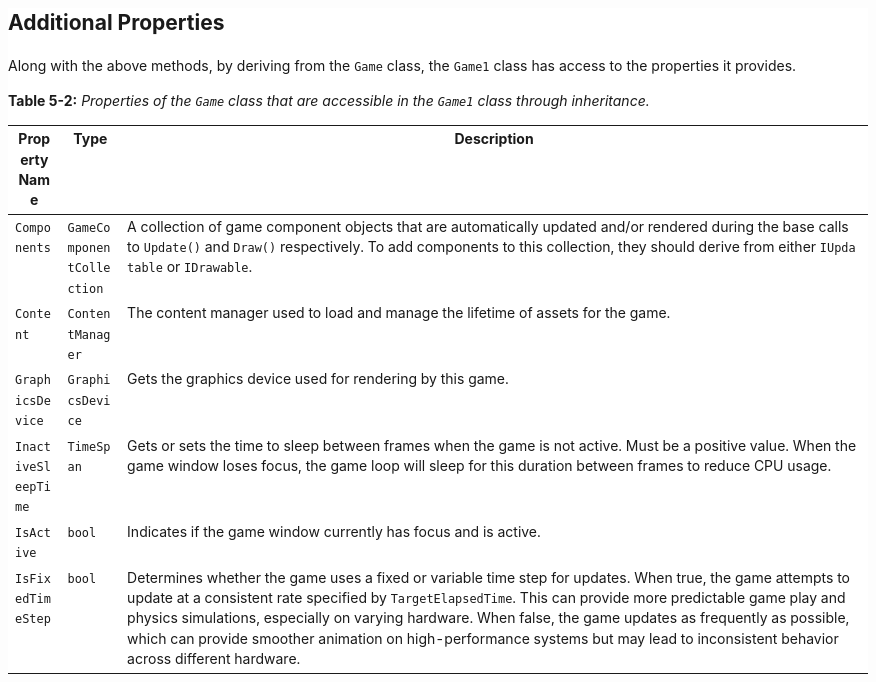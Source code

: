 

## Additional Properties
Along with the above methods, by deriving from the `Game` class, the `Game1` class has access to the properties it provides.

**Table 5-2:** *Properties of the `Game` class that are accessible in the `Game1` class through inheritance.*  

| Property Name       | Type                      | Description                                                                                                                                                                                                                                                                                                                                                                                                                                                                                                                                                                                                                  |
| ------------------- | ------------------------- | ---------------------------------------------------------------------------------------------------------------------------------------------------------------------------------------------------------------------------------------------------------------------------------------------------------------------------------------------------------------------------------------------------------------------------------------------------------------------------------------------------------------------------------------------------------------------------------------------------------------------------- |
| `Components`        | `GameComponentCollection` | A collection of game component objects that are automatically updated and/or rendered during the base calls to `Update()` and `Draw()` respectively. To add components to this collection, they should derive from either `IUpdatable` or `IDrawable`.                                                                                                                                                                                                                                                                                                                                                       |
| `Content`           | `ContentManager`          | The content manager used to load and manage the lifetime of assets for the game.                                                                                                                                                                                                                                                                                                                                                                                                                                                                                                                                             |
| `GraphicsDevice`    | `GraphicsDevice`          | Gets the graphics device used for rendering by this game.                                                                                                                                                                                                                                                                                                                                                                                                                                                                                                                                                                    |
| `InactiveSleepTime` | `TimeSpan`                | Gets or sets the time to sleep between frames when the game is not active. Must be a positive value. When the game window loses focus, the game loop will sleep for this duration between frames to reduce CPU usage.                                                                                                                                                                                                                                                                                                                                                                                                        |
| `IsActive`          | `bool`                    | Indicates if the game window currently has focus and is active.                                                                                                                                                                                                                                                                                                                                                                                                                                                                                                                                                              |
| `IsFixedTimeStep`   | `bool`                    | Determines whether the game uses a fixed or variable time step for updates. When true, the game attempts to update at a consistent rate specified by `TargetElapsedTime`. This can provide more predictable game play and physics simulations, especially on varying hardware. When false, the game updates as frequently as possible, which can provide smoother animation on high-performance systems but may lead to inconsistent behavior across different hardware.                                                                                                                                                      |